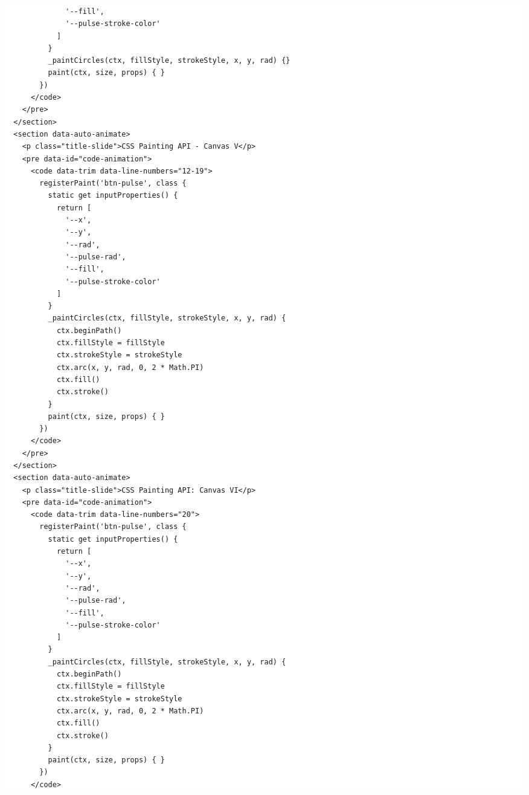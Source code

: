                   '--fill',
                  '--pulse-stroke-color'
                ]
              }
              _paintCircles(ctx, fillStyle, strokeStyle, x, y, rad) {}
              paint(ctx, size, props) { }
            })
          </code>
        </pre>
      </section>
      <section data-auto-animate>
        <p class="title-slide">CSS Painting API - Canvas V</p>
        <pre data-id="code-animation">
          <code data-trim data-line-numbers="12-19">
            registerPaint('btn-pulse', class {
              static get inputProperties() {
                return [
                  '--x',
                  '--y',
                  '--rad',
                  '--pulse-rad',
                  '--fill',
                  '--pulse-stroke-color'
                ]
              }
              _paintCircles(ctx, fillStyle, strokeStyle, x, y, rad) {
                ctx.beginPath()
                ctx.fillStyle = fillStyle
                ctx.strokeStyle = strokeStyle
                ctx.arc(x, y, rad, 0, 2 * Math.PI)
                ctx.fill()
                ctx.stroke()
              }
              paint(ctx, size, props) { }
            })
          </code>
        </pre>
      </section>
      <section data-auto-animate>
        <p class="title-slide">CSS Painting API: Canvas VI</p>
        <pre data-id="code-animation">
          <code data-trim data-line-numbers="20">
            registerPaint('btn-pulse', class {
              static get inputProperties() {
                return [
                  '--x',
                  '--y',
                  '--rad',
                  '--pulse-rad',
                  '--fill',
                  '--pulse-stroke-color'
                ]
              }
              _paintCircles(ctx, fillStyle, strokeStyle, x, y, rad) {
                ctx.beginPath()
                ctx.fillStyle = fillStyle
                ctx.strokeStyle = strokeStyle
                ctx.arc(x, y, rad, 0, 2 * Math.PI)
                ctx.fill()
                ctx.stroke()
              }
              paint(ctx, size, props) { }
            })
          </code>